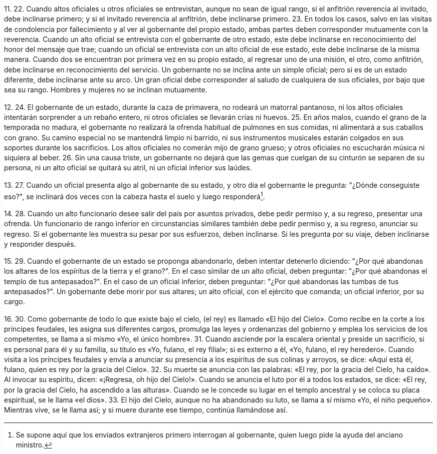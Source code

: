 11\. 22. Cuando altos oficiales u otros oficiales se entrevistan, aunque no sean de igual rango, si el anfitrión reverencia al invitado, debe inclinarse primero; y si el invitado reverencia al anfitrión, debe inclinarse primero. 23. En todos los casos, salvo en las visitas de condolencia por fallecimiento y al ver al gobernante del propio estado, ambas partes deben corresponder mutuamente con la reverencia. Cuando un alto oficial se entrevista con el gobernante de otro estado, este debe inclinarse en reconocimiento del honor del mensaje que trae; cuando un oficial se entrevista con un alto oficial de ese estado, este debe inclinarse de la misma manera. Cuando dos se encuentran por primera vez en su propio estado, al regresar uno de una misión, el otro, como anfitrión, debe inclinarse en reconocimiento del servicio. Un gobernante no se inclina ante un simple oficial; pero si es de un estado diferente, debe inclinarse ante su arco. Un gran oficial debe corresponder al saludo de cualquiera de sus oficiales, por bajo que sea su rango. Hombres y mujeres no se inclinan mutuamente.

12\. 24. El gobernante de un estado, durante la caza de primavera, no rodeará un matorral pantanoso, ni los altos oficiales intentarán sorprender a un rebaño entero, ni otros oficiales se llevarán crías ni huevos. 25. En años malos, cuando el grano de la temporada no madura, el gobernante no realizará la ofrenda habitual de pulmones en sus comidas, ni alimentará a sus caballos con grano. Su camino especial no se mantendrá limpio ni barrido, ni sus instrumentos musicales estarán colgados en sus soportes durante los sacrificios. Los altos oficiales no comerán mijo de grano grueso; y otros oficiales no escucharán música ni siquiera al beber. 26. Sin una causa triste, un gobernante no dejará que las gemas que cuelgan de su cinturón se separen de su persona, ni un alto oficial se quitará su atril, ni un oficial inferior sus laúdes.

13\. 27. Cuando un oficial presenta algo al gobernante de su estado, y otro día el gobernante le pregunta: "¿Dónde conseguiste eso?", se inclinará dos veces con la cabeza hasta el suelo y luego responderá[^3].

14\. 28. Cuando un alto funcionario desee salir del país por asuntos privados, debe pedir permiso y, a su regreso, presentar una ofrenda. Un funcionario de rango inferior en circunstancias similares también debe pedir permiso y, a su regreso, anunciar su regreso. Si el gobernante les muestra su pesar por sus esfuerzos, deben inclinarse. Si les pregunta por su viaje, deben inclinarse y responder después.

15\. 29. Cuando el gobernante de un estado se proponga abandonarlo, deben intentar detenerlo diciendo: "¿Por qué abandonas los altares de los espíritus de la tierra y el grano?". En el caso similar de un alto oficial, deben preguntar: "¿Por qué abandonas el templo de tus antepasados?". En el caso de un oficial inferior, deben preguntar: "¿Por qué abandonas las tumbas de tus antepasados?". Un gobernante debe morir por sus altares; un alto oficial, con el ejército que comanda; un oficial inferior, por su cargo.

16\. 30. Como gobernante de todo lo que existe bajo el cielo, (el rey) es llamado «El hijo del Cielo». Como recibe en la corte a los príncipes feudales, les asigna sus diferentes cargos, promulga las leyes y ordenanzas del gobierno y emplea los servicios de los competentes, se llama a sí mismo «Yo, el único hombre». 31. Cuando asciende por la escalera oriental y preside un sacrificio, si es personal para él y su familia, su título es «Yo, fulano, el rey filial»; si es externo a él, «Yo, fulano, el rey heredero». Cuando visita a los príncipes feudales y envía a anunciar su presencia a los espíritus de sus colinas y arroyos, se dice: «Aquí está él, fulano, quien es rey por la gracia del Cielo». 32. Su muerte se anuncia con las palabras: «El rey, por la gracia del Cielo, ha caído». Al invocar su espíritu, dicen: «¡Regresa, oh hijo del Cielo!». Cuando se anuncia el luto por él a todos los estados, se dice: «El rey, por la gracia del Cielo, ha ascendido a las alturas». Cuando se le concede su lugar en el templo ancestral y se coloca su placa espiritual, se le llama «el dios». 33. El hijo del Cielo, aunque no ha abandonado su luto, se llama a sí mismo «Yo, el niño pequeño». Mientras vive, se le llama así; y si muere durante ese tiempo, continúa llamándose así.



[^1]: Sobre los nombres de toda la obra y de este libro, véase la Introducción, págs. 9-12 y 15-17.
[^1]: El texto de la segunda parte de esta oración no es fácil de traducir e interpretar. En mi versión, he seguido la opinión de Kang, Kû Hsi y los editores de Khien-lung. Callery da para toda la oración: «No hagas como es debido lo que es dudoso, pero expónlo claramente sin arrepentimiento». La interpretación de Zottoli sobre el significado es probablemente la misma que la mía: «Dubiu's rerurn noli praesumere, sed sincerus ne tibi arroges».
[^2]: Sobre el personificador del difunto, véase vol. iii, págs. 300, 301. Según el ritual de Kau, los representantes de los muertos siempre se sentaban y se comportaban con la mayor gravedad.
[^1]: Se mencionan aquí cuatro actos religiosos en relación con los cuales se presentaban ofrendas a los seres espirituales. Lo que he llamado «diversos sacrificios» se llama en chino «Kî sze». Wû Khang dice: «Kî significa ofrendas sacrificiales al espíritu (o espíritus) de la Tierra, y sze a los espíritus del Cielo. Las ofrendas a los hombres también están comprendidas en ellos cuando se realizan conjuntamente».
[^2]: Sabemos que al loro y a algunas otras aves se les puede enseñar a hablar; pero no tengo conocimiento de que a ningún animal se le haya enseñado a pronunciar palabras como lo hacen estas aves. Williams (Dict. p. 8og) cree que el shang shang mencionado aquí podría ser el rhinopithecus Roxellana de P. David, hallado en Sze-khüan; pero no tenemos constancia de él en obras chinas, que yo sepa, lo cual no es evidentemente fabuloso.
[^1]: Compárese con este párrafo el estado de "la más alta antigüedad" descrito en el Tâo Teh King, capítulos 18, 19, et al.
[^2]: Cuando se dice que a los treinta un hombre tiene esposa, se entiende que no debe llegar a esa edad sin estar casado. Los matrimonios precoces eran la norma en la antigua China, como lo son ahora. Confucio se casó con apenas veinte años. De la misma manera, debemos entender el ejercicio del cargo a los cuarenta. Un hombre podía asumir el cargo a los treinta; si llegaba a los cuarenta antes, algo andaba mal en él mismo o en los demás.
[^1]: Quizás deberíamos traducir aquí en plural: 'sus mujeres', lo que incluiría a su esposa.
[^2]: Un cochecito era pequeño. Su ocupante iba sentado, no de pie.
[^3]: Se supone aquí que los enviados extranjeros primero interrogan al gobernante, quien luego pide la ayuda del anciano ministro.
[^1]: La Parte II profundiza en las reglas de propiedad. Está dividida en siete capítulos, que contienen un total de treinta y dos párrafos.
[^1]: Los obsequios de distinción que el soberano otorgaba a oficiales, ministros y príncipes feudales eran nueve en total; y su enumeración no siempre es la misma. Los tres que se mencionan aquí son el nombramiento al cargo o rango; las vestiduras correspondientes; y el carro y los caballos. Debemos suponer que el rango colocaba al hijo en una posición social superior a la de su padre, y que este rechazaba el tercer obsequio por humildad, no para ostentar su superioridad sobre su padre y otros miembros de su círculo.
[^2]: Algunos entienden que la regla es que el hijo no debe hablar de sí mismo como viejo; pero el significado en la traducción es el más aprobado.
[^3]: Cuatro hombres eran el complemento adecuado para una estera; por lo tanto, el mayor de los cinco fue honrado con otra estera para él.
[^1]: Se suponía que el padre estaba vivo; la parte suroeste de un apartamento se consideraba la más honorable y debía reservarse para él. Lo mismo ocurrió con los demás.
[^2]: Esto se hacía en el culto ancestral. Un hijo, al desempeñar tal papel, debía recibir el homenaje de su padre.
[^3]: He conocido casos de chinos que acordaron morir con o por un amigo, que deseaba vengar una gran injusticia. Véase el pacto de los tres héroes del «Romance de los Tres Reinos», casi al principio.
[^4]: El blanco fue y es el color que se usa en señal de luto.
[^5]: El hijo aquí es el primogénito y heredero; incluso después de transcurrido el período de luto, continúa usándolo hasta cierto punto. Los demás hijos no estaban obligados a hacerlo.
[^1]: Esta máxima merece especial atención. Le recordará al lector los versos de Juvenal:
[^2]: La segunda oración aquí es difícil de interpretar, y los críticos difieren mucho al tratarla. La versión de Zottoli es: "Si le habla desde atrás o de lado con la boca girada (arriba), entonces responderá con la boca tapada".
[^3]: 'Maestro' es aquí 'el que nació antes que él', denotando 'un anciano que enseña a los jóvenes'.
[^4]: Y de esta manera convertirse en objeto de observación general.
[^1]: Era costumbre en China, como todavía lo es en Japón, quitarse los zapatos y dejarlos afuera de la puerta al entrar a un apartamento. Este párrafo y el siguiente nos dicen que un recién llegado no debe entrar a un apartamento apresuradamente, ya que podría sorprender a quienes ya están allí.
[^2]: Es necesario traducir aquí en plural. Antiguamente, como ahora, el palacio, la mansión o la oficina pública era un conjunto de patios, con edificios en ellos, de modo que el visitante pasaba de uno a otro a través de una puerta, hasta llegar al patio interior que conducía al salón, tras el cual se encontraban los aposentos familiares. El palacio real tenía cinco patios y puertas; el de un señor feudal tenía tres. Cada puerta tenía su nombre propio. Todo el conjunto de edificios era mucho más profundo que ancho.
[^1]: El anfitrión aquí es evidentemente de gran dignidad y vive en una mansión.
[^2]: La pantalla estaba delante del salón elevado, en el patio; hasta que no pasaran por allí, los visitantes no podían estar a la vista de su anfitrión y podían sentirse cómodos en su porte y movimientos.
[^1]: La Parte III continúa estableciendo las normas para diversas funciones y categorías de funciones. Se extiende a lo largo de sesenta y siete párrafos, que pueden dividirse en veintiún capítulos.
[^1]: Permitir espacio y libertad para la gesticulación.
[^2]: Se pueden colocar dos o más esteras una sobre otra en honor al visitante.
[^3]: Los platos fueron colocados delante de las esteras.
[^1]: Aquí, y en otros lugares, encontramos el pronombre personal de segunda persona; como si el texto se hubiera compuesto a partir de diferentes fuentes. Sin embargo, lo he traducido como si solo tuviéramos la tercera persona.
[^2]: Debe sentarse en la parte delantera de su estera, para estar lo más cerca posible del otro.
[^3]: Los niños portaban las antorchas. Las cambiaban con frecuencia para que los visitantes no se dieran cuenta del paso del tiempo.
[^1]: El estilo y la forma de los párrafos 23-26 difieren de los anteriores. Quizás deberían formar un párrafo aparte.
[^2]: Lo cual las mujeres solían hacer.
[^1]: El anfitrión estaría despidiendo a los visitantes, por lo que estos mantendrían sus rostros hacia él.
[^2]: Las concubinas podían ser empleadas para lavar la ropa; la delicadeza les prohibía lavar las prendas inferiores de los hijos.
[^3]: Esas cuerdas eran un símbolo de la unión y sujeción a su marido, a la que ahora estaba comprometida.
[^4]: Una gran enfermedad o muerte, u otra gran calamidad, sería una ocasión tan propicia.
[^5]: Esto es llevar la regla al extremo. La oración también se entiende (aunque erróneamente) como padre e hijo.
[^1]: No para averiguar cuál es su apellido, sino para determinar si es el mismo que el del caballero o no.
[^2]: Tales nombres eran tan comunes que, si fuera necesario evitarlos, como podría suceder por la muerte del interesado o por otras razones, sería difícil e inconveniente hacerlo.
[^1]: Como primero, primero; segundo, segundo, etc.
[^2]: El apelativo era, pues, el nombre que se daba (en una reunión familiar) a un joven que había alcanzado la madurez. Morrison (Dict. i. 627) lo llama el nombre que adoptaban los hombres al casarse. Este uso da testimonio de los matrimonios precoces en la antigua China, como se menciona en la nota 2, pág. 65.
[^3]: Podría haber algún significado en la denominación que pareciera colocar a su portador al nivel de su padre o su gobernante.
[^4]: El arroz se considera «el plato principal de un banquete». Por eso, el invitado más humilde lo toma como símbolo de todos los demás.
[^1]: Este párrafo se refiere a una práctica similar a la de «dar gracias». Según Khung Ying-tâ, se tomaba un poco de cada plato y se colocaba en el suelo, a su alrededor, como ofrenda al «padre de la cocina».
[^2]: Como todos comían del mismo plato de arroz sin palillos ni cucharas, era necesario que se esforzaran por mantener las manos limpias. Algunos dicen que lavarse las manos consistía simplemente en frotarse con arena.
[^3]: Una cuchara era la herramienta adecuada para comer mijo.
[^1]: La salsa debe ser demasiado fuerte para tragarla en grandes cantidades y con prisa.
[^2]: Para que no pareciera que desecha algo dado por el gobernante.
[^1]: Una vasija de barro o de metal puede limpiarse, y la parte que tocó la boca puede limpiarse antes de que el gobernante la vuelva a usar.
[^2]: El significado de este párrafo no está claro.
[^1]: La Parte IV contiene cincuenta y dos párrafos, que se han organizado en diez capítulos, en los que se establecen las reglas que deben observarse en una variedad de casos.
[^1]: El dolor es solitario. El que llora se aflige a sí mismo.
[^2]: Porque en tal caso los peces son tan numerosos que no resultan valiosos, o porque en época de lluvias los peces no están limpios. Se han alegado otras razones para esta regla.
[^3]: El látigo y la correa, llevados hasta el salón, representaban el carruaje y los caballos, abandonados en el patio.
[^4]: Por comodidad; y porque el final, hundirse en el barro, no era tan honroso.
[^5]: Para que no pudiera intentar ningún tipo de violencia.
[^6]: La cuenta estaba por duplicado, en la misma tablilla. Se consideraba que la derecha era la parte más honorable. «Tambor» era el nombre de la medida.
[^1]: Que el que recibe lo tome con su mano derecha.
[^2]: Compárese el párrafo 4. En este caso, el ave fue llevada a través del cuerpo del donante con la cabeza a su izquierda.
[^3]: Un caso diferente al del párrafo 11. Se supone que aquí las dos cosas fueron presentadas juntas y recibidas como en un cojín.
[^1]: Por el riesgo que corre una cosa tan valiosa.
[^2]: Un ensayo de lo que tendría que hacer.
[^3]: Por ejemplo, se dice que se trata de entretenimientos festivos y regalos.
[^1]: Las tablas de un padre y un hijo no deben estar en la misma línea de santuarios en el templo ancestral; y el hecho en el párrafo —difícilmente creíble— parece ser mencionado como una razón para esto.
[^2]: El personador tenía por el momento la dignidad del difunto a quien representaba.
[^3]: El ayuno y la vigilia se extendían a siete días, y su propósito era preparar el deber de personificación. Todo aquello que distrajera la mente de esto debía evitarse.
[^1]: Esto da las razones de las instrucciones en el siguiente párrafo. Nos solidarizamos con los vivos, para consolarlos; Por los muertos sólo tenemos que expresar nuestro dolor por nuestra propia pérdida. La traducción de P. Zottoli es: 'El día siguiente se cuenta vivo; Se cuenta el día anterior al fallecimiento; y dice en una nota: - 'El duelo de los vivos comienza el cuarto día después de la muerte, y el día anterior, o el tercero, el muerto es colocado en su ataúd; Por lo tanto, el luto y la deposición se interrumpen en el día; Esto precede, esto seguirá.' Esto es después de muchas críticas, desde Kang Khang-khang hacia abajo; pero hace mucha violencia al texto. He seguido la opinión de los editores de Khien-lung.
[^1]: La cuerda aquí también puede ser aquella, o una de ellas, atada al carro bajo en el que se arrastraba el ataúd hasta la tumba. Compárese con el párrafo 45.
[^1]: No es que la gente común esté completamente libre de las reglas. Pero sus ocupaciones son apasionantes y sus recursos escasos. No se puede esperar mucho de ellos.
[^2]: Puede que sea necesario castigarlos, pero deberían estar más allá de lo necesario. Su aplicación, además, se verá modificada por diversas consideraciones. Pero la regulación no es buena.
[^3]: Para preservar al gobernante de la contaminación de su ejemplo y del riesgo de su venganza.
[^1]: La Parte V contiene cuarenta y ocho párrafos, que pueden organizarse en diez capítulos.
[^1]: El carácter original denota lo que ahora se usa para 'lápices'; pero el lápiz común aún no se había inventado.
[^2]: Algún tipo de ave acuática.
[^3]: Una bandada de gansos mantiene un orden regular al volar y se usaba para simbolizar filas de carros y jinetes. Khung Ying-tâ observa que los carros se usaban en el campo de batalla antes que la caballería, y que la mención de jinetes aquí parece indicar el final de la dinastía Kin. Uno de los primeros ejemplos de montar a caballo se encuentra en el Zo Kwan, alrededor del año 517 a. C.
[^1]: «El Pájaro Rojo» era el nombre de las siete constelaciones del cuadrante sur del Zodíaco; «el Guerrero Oscuro» abarcaba las del cuadrante norte; «el Dragón Azul», las del este; y «el Tigre», las del oeste. Estas banderas indicaban la dirección de la marcha y parecían sugerir que todo el cielo observaba el progreso de la expedición.
[^2]: Como muestra de que no habían podido mantener a los invasores a distancia.
[^1]: Después del entierro. Hasta entonces no se permitían pensar en el difunto como muerto.
[^2]: Como, en primer lugar, para los tíos; y en segundo, para los primos y tíos abuelos.
[^1]: Los días impares se denominan «fuertes», por pertenecer a la categoría del yang; los días pares, «débiles», por pertenecer a la categoría del yin.
[^2]: 'Un día lejano' daba un período más largo para conservar el recuerdo del difunto; 'un día cercano' era deseado para las celebraciones festivas, porque en ellas se suponía que predominaba el sentimiento de 'respeto'.
[^3]: Invertir por uno la indicación del otro.
[^1]: En un carruaje, el gobernante ocupaba el asiento del lado izquierdo; el cochero evitaba esto subiendo al lado derecho. Cada carruaje contaba con dos correas para facilitar el acceso; pero el uso de una de ellas estaba limitado al ocupante principal.
[^2]: Pero sólo hasta que el gobernante hubiera tomado posesión de su cargo.
[^3]: Este lancero ocupaba el asiento de la derecha; y tomó su lugar cuando estaban a punto de salir del recinto del palacio.
[^4]: Es decir, supongo que desea que el conductor suelte la correa para poder agarrarla él mismo.
[^1]: El carruaje se detuvo afuera como muestra del respeto del invitado. Un hombre se levantó en el carruaje; una mujer, por ser más débil, no lo hizo. Para los caballos, véanse las reglas en la Parte IV, 5. Los perros eran demasiado insignificantes para ser llevados en brazos.
[^2]: No vemos la conexión indicada por el 'por lo tanto'.
[^3]: Al salir del palacio, pasa por allí hasta su carruaje. Al regresar, se apea antes de llegar.
[^4]: La primera oración de este párrafo tiene en el original solo cuatro caracteres; como P. Zottoli los traduce con acierto al latín, «Fausti currus vacante sinistra»; pero forman una oración completa. El asiento izquierdo era el del gobernante en vida, y ahora estaba vacío para su espíritu. Khung Ying-tâ llama al carruaje en cuestión «el Carruaje del Alma» (hwan kü). Un gobernante tenía cinco estilos diferentes de carruaje, todos los cuales podían usarse en ocasiones de estado; como en la segunda oración.
[^1]: La mujer estaba a la izquierda del conductor, por lo que estaban lo más alejados posible el uno del otro.
[^2]: Común tanto en la antigüedad como ahora, pero considerado indigno de un gobernante. Así, Wang Tâo. Véase también el diccionario Khang-hsî ### bajo (kî).
[^3]: El texto indica que el gobernante debe apearse ante una víctima e inclinarse ante el templo. Los caracteres verbales están mal colocados, como lo demuestra un pasaje del comentario del Libro Oficial de Kâu, donde se cita una parte. Los editores de Khien-lung aprueban la alteración realizada en la versión anterior.
[^1]: Esta Parte I contiene treinta y tres párrafos, que se han organizado en dieciséis capítulos.
[^1]: La piedra sonora que el escritor tenía en mente no podría haber sido tan curvada como se la representa comúnmente en las imágenes, o el ministro debe haberse comportado como Scott en sus 'Fortunas de Nigel', cap. 10, describe a Andrew el escribiente.
[^2]: pág. Zottoli traduce este párrafo así: 'Al llevar las gemas, si tienen soporte, entonces llevarás un diploide abierto; «Si no tienen apoyo, entonces está cerrado». El texto no es de fácil interpretación; y los comentarios, muy difusos, aún no son claros.
[^3]: Cuando un príncipe feudal se casaba, otros dos estados, con el mismo apellido que la novia, enviaban cada uno a una hija de su casa gobernante para acompañarla al nuevo harén. Estas son las «damas nobles» a las que se hace referencia aquí.
[^1]: La novia (lo que podemos llamar las tres novias en la nota anterior) estaba acompañada por una sobrina y una hermana menor al harén.
[^2]: Ésta sería la hermana menor de la esposa, llamada en el texto la concubina mayor.
[^3]: Así se vestía el joven rey durante el luto.
[^4]: El estilo apropiado para el hijo huérfano de tal oficial era: 'Yo, el hijo afligido'.
[^5]: En una ocasión (I. ii. 2. 1), Mencio se excusó así por no haber comparecido ante el tribunal. El hijo de un campesino o de una persona pobre podía expresarse así; otros, de mayor posición social, adoptaban el estilo con fingida humildad.
[^6]: La acción de Dze-lû en Analectas 9, 5. 4, se menciona como un ejemplo de esta violación de la regla.
[^7]: El «hombre superior» aquí debe ser un oficial, probablemente el jefe de un clan o familia. ¿Acaso el espíritu de este capítulo no se refleja aún en la renuencia de los emigrantes chinos a olvidar las costumbres de su país y aprender las de otros países?
[^1]: El título honorario pertenecía propiamente a hombres de posición, y pretendía ser una expresión condensada de su carácter y acciones. Un hijo en la posición descrita correría el riesgo de desprestigiar a su padre desde su propia nueva perspectiva.
[^1]: Estas cosas indicaban una falta de preparación y cuidado debidos.
[^2]: Todas estas cosas fueron consideradas, por diversas razones, desfavorables.
[^3]: En este caso había ocurrido una muerte en el palacio, y las cosas mencionadas eran todas necesarias para preparar el entierro; pero aún así no podían llevarse sin permiso solicitado y concedido.
[^1]: Y esperando regresar.
[^2]: Esto es en caso de exilio.
[^1]: El texto dice que sí se inclinan el uno al otro; pero es evidente que Kang Khang-Khang lo interpretó como lo contrario. Lû Teh-ming había visto una copia que tenía el carácter de «no».
[^1]: La ofrenda aquí prevista era para el «padre de la cocina»; véase la primera nota en la pág. 80. Dicha ofrenda, bajo la dinastía Kâu, consistía en pulmones del animal que constituía el plato principal. No se ofrecía ahora, porque no estaba en el suelo, pues ni siquiera el gobernante se permitía el lujo en semejante época de escasez.
[^2]: El camino fue dejado sin cuidar para que en él se pudieran cultivar verduras, disponibles para los pobres en esos momentos.
[^3]: La ofrenda debió ser rara y valiosa. El oficial se había desviado al momento de presentarla para evitar un cumplido de su gobernante.
[^1]: Significado, 'Hijo del Cielo; constituido por el Cielo su hijo, su primogénito'.
[^2]: Una expresión de humildad como la usada por él mismo, 'Yo, que no soy más que un hombre'; como la usada de él, 'Él que es el único hombre'.
[^3]: En el templo ancestral.
[^4]: En los grandes sacrificios al Cielo y a la Tierra.
[^5]: En sus giras de inspección.
[^1]: Un gran desprendimiento de tierra de una montaña se llama pang, que he traducido como «ha caído». Como tal desastre fue la muerte del rey.
[^2]: Esta antigua práctica de invocar a los muertos aún se conserva en China y entre el pueblo en general. Existen numerosas referencias a ella en libros posteriores.
[^3]: El cuerpo y el alma animal descendieron y se encontraron en la tumba; el alma inteligente (llamada «alma y espíritu», «el aliento esencial») ascendió a lo alto. Tal es la explicación filosófica de la muerte; más natural es el estilo sencillo del texto.
[^4]: La tablilla espiritual era una pieza rectangular de madera, de un codo y dos pulgadas de largo en el caso de un rey, que se suponía servía de lugar de descanso para el espíritu durante los servicios religiosos del templo. Mang afirma que el rey difunto era tratado como «un espíritu celestial»; era deificado. p. Zottoli traduce aquí el carácter —Tî— por imperator; pero en aquellos tiempos no existía el «emperador» en China.
[^1]: La Parte II consta de veintiún párrafos, que se distribuyen en ocho capítulos.
[^1]: ¿Quiénes son los cinco oficiales aquí? ¿Los del párrafo 3? ¿O los duques, marqueses, condes, condes y barones feudales? Ambas perspectivas tienen sus defensores. El siguiente párrafo se inclina por la segunda.
[^2]: Estos presidentes fueron los duques de Kâu y Shâo, al comienzo de la dinastía Kâu.
[^1]: Se sostiene, y creo que con razón, que estos principitos eran los jefes de las tribus salvajes.
[^2]: Hubo otros públicos llamados con nombres diferentes en las otras dos temporadas.
[^1]: Aquí debería venir en el párrafo 1.
[^2]: Todos los estados son suyos. Dondequiera que huya, sigue estando en su propia tierra.
[^3]: Este «hombre superior» sería un historiador recto e imparcial, superior a las convenciones de su orden.
[^1]: La Parte III contiene veinte párrafos, que pueden estar divididos en once capítulos.
[^1]: Esto parecería implicar que el rey todavía era joven.
[^1]: Se ofrecían diversos sacrificios al Cielo y también a la Tierra. Los más importantes eran el del Cielo en el solsticio de invierno y el del solsticio de verano. Pero todos los sacrificios al Cielo y a la Tierra se limitaban al rey.
